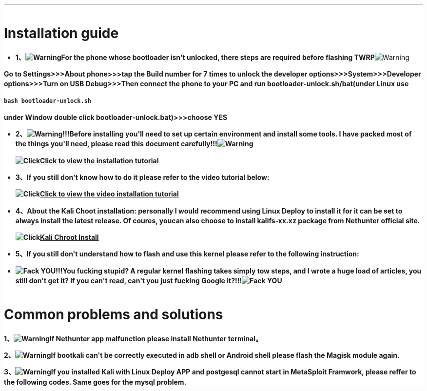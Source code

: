 ***
# Installation guide

* **1、![Warning](https://img.shields.io/badge/Warning-red.svg)For the phone whose bootloader isn't unlocked, there steps are required before flashing TWRP**![Warning](https://img.shields.io/badge/Warning-red.svg)

**Go to Settings>>>About phone>>>tap the Build number for 7 times to unlock the developer options>>>System>>>Developer options>>>Turn on USB Debug>>>Then connect the phone to your PC and run bootloader-unlock.sh/bat(under Linux use**

**`bash bootloader-unlock.sh`**

**under Window double click bootloader-unlock.bat)>>>choose YES**

* **2、![Warning](https://img.shields.io/badge/Warning-red.svg)!!!Before installing you'll need to set up certain environment and install some tools. I have packed most of the things you'll need, please read this document carefully!!!![Warning](https://img.shields.io/badge/Warning-red.svg)**

  **![Click](https://img.shields.io/badge/Click-blue.svg)[Click to view the installation tutorial](https://johanlike.github.io/DJY-Oneplus6-or-Oneplus6T-Nethunter-Andrax-Kernel/tools/)**

* **3、If you still don't know how to do it please refer to the video tutorial below:**

  **![Click](https://img.shields.io/badge/Click-blue.svg)[Click to view the video installation tutorial](https://johanlike.github.io/DJY-Oneplus6-or-Oneplus6T-Nethunter-Andrax-Kernel/Images/#%E5%AE%89%E8%A3%85%E6%95%99%E7%A8%8B)**


* **4、About the Kali Choot installation: personally I would recommend using Linux Deploy to install it for it can be set to always install the latest release. Of coures, youcan also choose to install kalifs-xx.xz package from Nethunter official site.**

  **![Click](https://img.shields.io/badge/Click-blue.svg)[Kali Chroot Install](https://johanlike.github.io/DJY-Oneplus6-or-Oneplus6T-Nethunter-Andrax-Kernel/tools/#kali-chroot-install)**



* **5、If you still don't understand how to flash and use this kernel please refer to the following instruction:**

* **![Fack YOU](https://img.shields.io/badge/Fack%20YOU-yellow.svg)!!!You fucking stupid? A regular kernel flashing takes simply tow steps, and I wrote a huge load of articles, you still don't get it? If you can't read, can't you just fucking Google it?!!!![Fack YOU](https://img.shields.io/badge/Fack%20YOU-yellow.svg)**

# Common problems and solutions

**1、![Warning](https://img.shields.io/badge/Warning-red.svg)If Nethunter app malfunction please install Nethunter terminal。**

**2、![Warning](https://img.shields.io/badge/Warning-red.svg)If bootkali can't be correctly executed in adb shell or Android shell please flash the Magisk module again.**

**3、![Warning](https://img.shields.io/badge/Warning-red.svg)If you installed Kali with Linux Deploy APP and postgesql cannot start in MetaSploit Framwork, please reffer to the following codes. Same goes for the mysql problem.**
